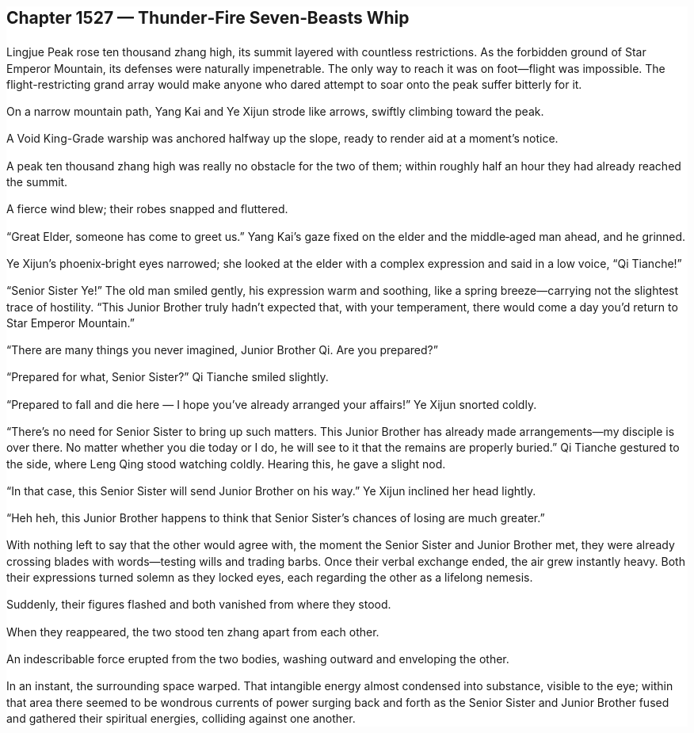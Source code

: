 ## Chapter 1527 — Thunder‑Fire Seven‑Beasts Whip

Lingjue Peak rose ten thousand zhang high, its summit layered with countless restrictions. As the forbidden ground of Star Emperor Mountain, its defenses were naturally impenetrable. The only way to reach it was on foot—flight was impossible. The flight-restricting grand array would make anyone who dared attempt to soar onto the peak suffer bitterly for it.

On a narrow mountain path, Yang Kai and Ye Xijun strode like arrows, swiftly climbing toward the peak.

A Void King-Grade warship was anchored halfway up the slope, ready to render aid at a moment’s notice.

A peak ten thousand zhang high was really no obstacle for the two of them; within roughly half an hour they had already reached the summit.

A fierce wind blew; their robes snapped and fluttered.

“Great Elder, someone has come to greet us.” Yang Kai’s gaze fixed on the elder and the middle‑aged man ahead, and he grinned.

Ye Xijun’s phoenix‑bright eyes narrowed; she looked at the elder with a complex expression and said in a low voice, “Qi Tianche!”

“Senior Sister Ye!” The old man smiled gently, his expression warm and soothing, like a spring breeze—carrying not the slightest trace of hostility. “This Junior Brother truly hadn’t expected that, with your temperament, there would come a day you’d return to Star Emperor Mountain.”

“There are many things you never imagined, Junior Brother Qi. Are you prepared?”

“Prepared for what, Senior Sister?” Qi Tianche smiled slightly.

“Prepared to fall and die here — I hope you’ve already arranged your affairs!” Ye Xijun snorted coldly.

“There’s no need for Senior Sister to bring up such matters. This Junior Brother has already made arrangements—my disciple is over there. No matter whether you die today or I do, he will see to it that the remains are properly buried.” Qi Tianche gestured to the side, where Leng Qing stood watching coldly. Hearing this, he gave a slight nod.

“In that case, this Senior Sister will send Junior Brother on his way.” Ye Xijun inclined her head lightly.

“Heh heh, this Junior Brother happens to think that Senior Sister’s chances of losing are much greater.”

With nothing left to say that the other would agree with, the moment the Senior Sister and Junior Brother met, they were already crossing blades with words—testing wills and trading barbs. Once their verbal exchange ended, the air grew instantly heavy. Both their expressions turned solemn as they locked eyes, each regarding the other as a lifelong nemesis.

Suddenly, their figures flashed and both vanished from where they stood.

When they reappeared, the two stood ten zhang apart from each other.

An indescribable force erupted from the two bodies, washing outward and enveloping the other.

In an instant, the surrounding space warped. That intangible energy almost condensed into substance, visible to the eye; within that area there seemed to be wondrous currents of power surging back and forth as the Senior Sister and Junior Brother fused and gathered their spiritual energies, colliding against one another.
